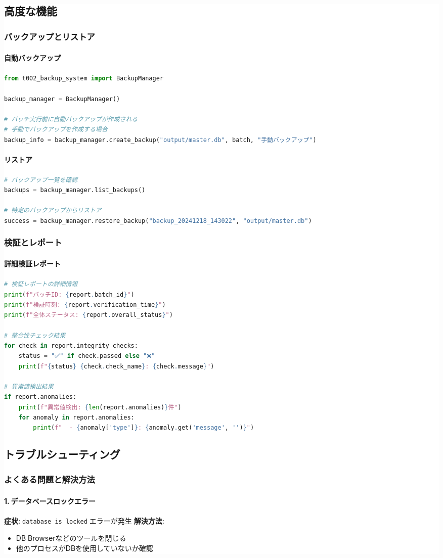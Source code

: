 ## 高度な機能

### バックアップとリストア

#### 自動バックアップ
```python
from t002_backup_system import BackupManager

backup_manager = BackupManager()

# バッチ実行前に自動バックアップが作成される
# 手動でバックアップを作成する場合
backup_info = backup_manager.create_backup("output/master.db", batch, "手動バックアップ")
```

#### リストア
```python
# バックアップ一覧を確認
backups = backup_manager.list_backups()

# 特定のバックアップからリストア
success = backup_manager.restore_backup("backup_20241218_143022", "output/master.db")
```

### 検証とレポート

#### 詳細検証レポート
```python
# 検証レポートの詳細情報
print(f"バッチID: {report.batch_id}")
print(f"検証時刻: {report.verification_time}")
print(f"全体ステータス: {report.overall_status}")

# 整合性チェック結果
for check in report.integrity_checks:
    status = "✅" if check.passed else "❌"
    print(f"{status} {check.check_name}: {check.message}")

# 異常値検出結果
if report.anomalies:
    print(f"異常値検出: {len(report.anomalies)}件")
    for anomaly in report.anomalies:
        print(f"  - {anomaly['type']}: {anomaly.get('message', '')}")
```

## トラブルシューティング

### よくある問題と解決方法

#### 1. データベースロックエラー
**症状**: `database is locked` エラーが発生
**解決方法**: 
- DB Browserなどのツールを閉じる
- 他のプロセスがDBを使用していないか確認
